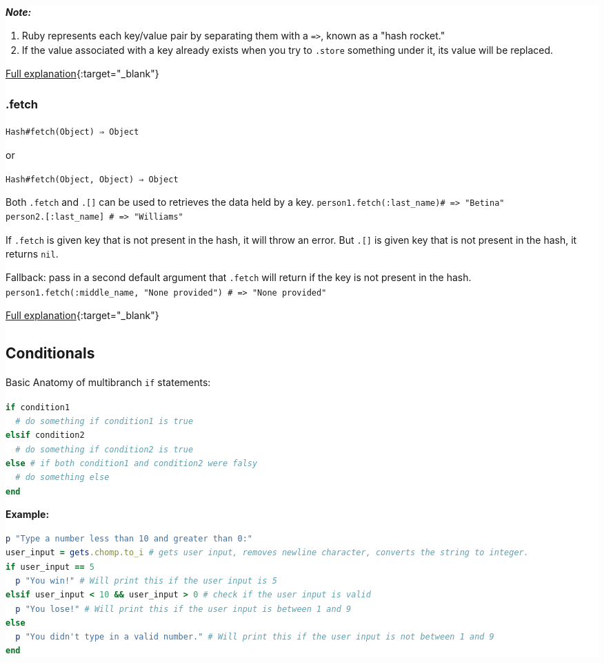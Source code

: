 **_Note:_**
1. Ruby represents each key/value pair by separating them with a `=>`, known as a "hash rocket."
2. If the value associated with a key already exists when you try to `.store` something under it, its value will be replaced.

[Full explanation](https://chapters.firstdraft.com/chapters/767#creating-hashes){:target="_blank"}

### .fetch

`Hash#fetch(Object) ⇒ Object`

or

`Hash#fetch(Object, Object) ⇒ Object`

Both `.fetch` and `.[]` can be used to retrieves the data held by a key.
`person1.fetch(:last_name)# => "Betina"`  
`person2.[:last_name] # => "Williams"` 

If `.fetch` is given key that is not present in the hash, it will throw an error. But `.[]` is given key that is not present in the hash, it returns `nil`. 

Fallback: pass in a second default argument that `.fetch` will return if the key is not present in the hash.  
`person1.fetch(:middle_name, "None provided") # => "None provided"`

[Full explanation](https://chapters.firstdraft.com/chapters/767#fetch){:target="_blank"}

## Conditionals

Basic Anatomy of multibranch `if` statements:

```ruby
if condition1
  # do something if condition1 is true
elsif condition2
  # do something if condition2 is true
else # if both condition1 and condition2 were falsy
  # do something else
end
```

**Example:**

```ruby
p "Type a number less than 10 and greater than 0:"
user_input = gets.chomp.to_i # gets user input, removes newline character, converts the string to integer. 
if user_input == 5 
  p "You win!" # Will print this if the user input is 5
elsif user_input < 10 && user_input > 0 # check if the user input is valid
  p "You lose!" # Will print this if the user input is between 1 and 9
else
  p "You didn't type in a valid number." # Will print this if the user input is not between 1 and 9
end
```
